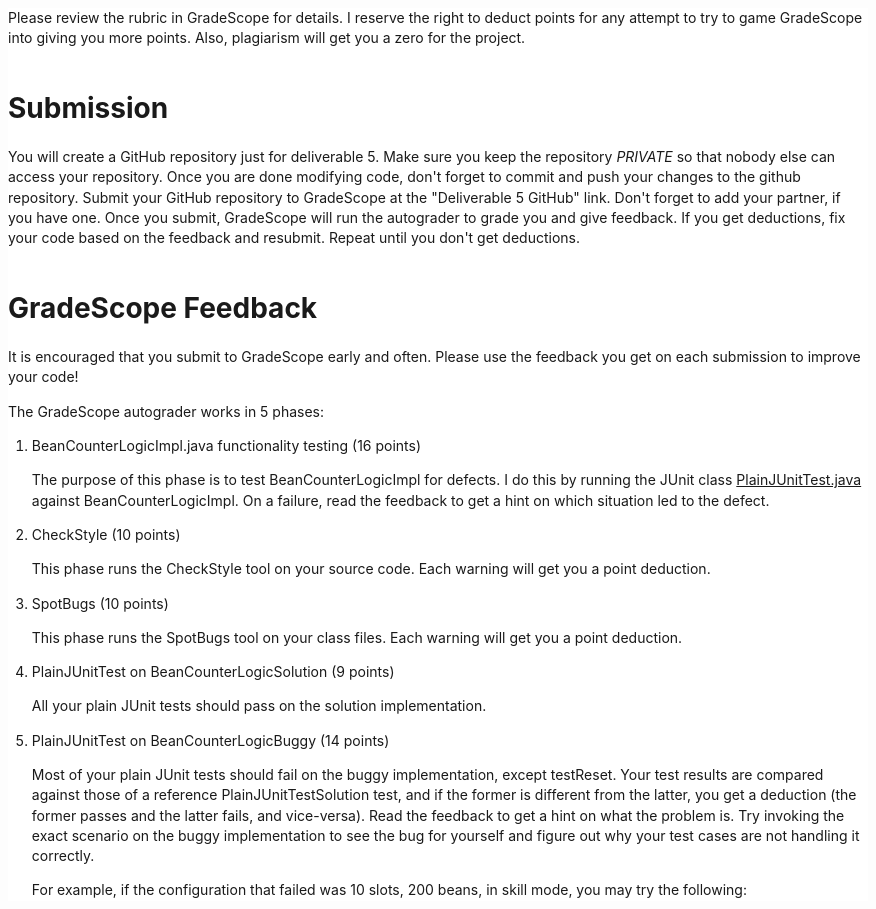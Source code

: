 Please review the rubric in GradeScope for details.  I reserve the right to
deduct points for any attempt to try to game GradeScope into giving you more
points.  Also, plagiarism will get you a zero for the project.

# Submission

You will create a GitHub repository just for deliverable 5.  Make sure you keep
the repository *PRIVATE* so that nobody else can access your repository.  Once
you are done modifying code, don't forget to commit and push your changes to
the github repository.  Submit your GitHub repository to GradeScope at the
"Deliverable 5 GitHub" link.  Don't forget to add your partner, if you have one.
Once you submit, GradeScope will run the autograder to grade you and give feedback.
If you get deductions, fix your code based on the feedback and resubmit.  Repeat
until you don't get deductions.

# GradeScope Feedback

It is encouraged that you submit to GradeScope early and often.  Please use the
feedback you get on each submission to improve your code!

The GradeScope autograder works in 5 phases:

1. BeanCounterLogicImpl.java functionality testing (16 points) 

    The purpose of this phase is to test BeanCounterLogicImpl for defects.  I
do this by running the JUnit class
[PlainJUnitTest.java](src/PlainJUnitTest.java) against BeanCounterLogicImpl.
On a failure, read the feedback to get a hint on which situation led to the
defect.

1. CheckStyle (10 points)

    This phase runs the CheckStyle tool on your source code.  Each warning will
get you a point deduction.

1. SpotBugs (10 points)

    This phase runs the SpotBugs tool on your class files.  Each warning will
get you a point deduction.

1. PlainJUnitTest on BeanCounterLogicSolution (9 points)

   All your plain JUnit tests should pass on the solution implementation.

1. PlainJUnitTest on BeanCounterLogicBuggy (14 points)

   Most of your plain JUnit tests should fail on the buggy implementation,
except testReset.  Your test results are compared against those of a reference
PlainJUnitTestSolution test, and if the former is different from the latter,
you get a deduction (the former passes and the latter fails, and vice-versa).
Read the feedback to get a hint on what the problem is.  Try invoking the exact
scenario on the buggy implementation to see the bug for yourself and figure out
why your test cases are not handling it correctly.

   For example, if the configuration that failed was 10 slots, 200 beans, in skill
mode, you may try the following:
